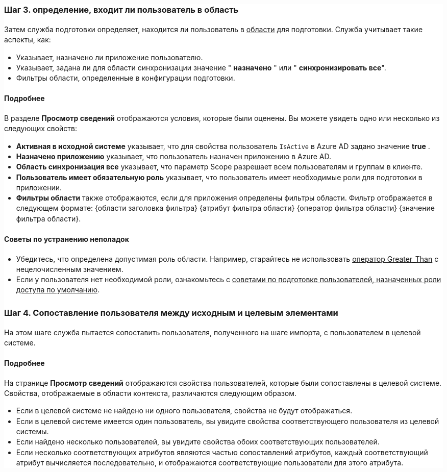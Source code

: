 ### <a name="step-3-determine-if-user-is-in-scope"></a>Шаг 3. определение, входит ли пользователь в область

Затем служба подготовки определяет, находится ли пользователь в [области](./how-provisioning-works.md#scoping) для подготовки. Служба учитывает такие аспекты, как:

* Указывает, назначено ли приложение пользователю.
* Указывает, задана ли для области синхронизации значение " **назначено** " или " **синхронизировать все**".
* Фильтры области, определенные в конфигурации подготовки.  

#### <a name="view-details"></a>Подробнее

В разделе **Просмотр сведений** отображаются условия, которые были оценены. Вы можете увидеть одно или несколько из следующих свойств:

* **Активная в исходной системе** указывает, что для свойства пользователь `IsActive` в Azure AD задано значение **true** .
* **Назначено приложению** указывает, что пользователь назначен приложению в Azure AD.
* **Область синхронизация все** указывает, что параметр Scope разрешает всем пользователям и группам в клиенте.
* **Пользователь имеет обязательную роль** указывает, что пользователь имеет необходимые роли для подготовки в приложении. 
* **Фильтры области** также отображаются, если для приложения определены фильтры области. Фильтр отображается в следующем формате: {области заголовка фильтра} {атрибут фильтра области} {оператор фильтра области} {значение фильтра области}.

#### <a name="troubleshooting-tips"></a>Советы по устранению неполадок

* Убедитесь, что определена допустимая роль области. Например, старайтесь не использовать [оператор Greater_Than](./define-conditional-rules-for-provisioning-user-accounts.md#create-a-scoping-filter) с нецелочисленным значением.
* Если у пользователя нет необходимой роли, ознакомьтесь с [советами по подготовке пользователей, назначенных роли доступа по умолчанию](./application-provisioning-config-problem-no-users-provisioned.md#provisioning-users-assigned-to-the-default-access-role).

### <a name="step-4-match-user-between-source-and-target"></a>Шаг 4. Сопоставление пользователя между исходным и целевым элементами

На этом шаге служба пытается сопоставить пользователя, полученного на шаге импорта, с пользователем в целевой системе.

#### <a name="view-details"></a>Подробнее

На странице **Просмотр сведений** отображаются свойства пользователей, которые были сопоставлены в целевой системе. Свойства, отображаемые в области контекста, различаются следующим образом.

* Если в целевой системе не найдено ни одного пользователя, свойства не будут отображаться.
* Если в целевой системе имеется один пользователь, вы увидите свойства соответствующего пользователя из целевой системы.
* Если найдено несколько пользователей, вы увидите свойства обоих соответствующих пользователей.
* Если несколько соответствующих атрибутов являются частью сопоставлений атрибутов, каждый соответствующий атрибут вычисляется последовательно, и отображаются соответствующие пользователи для этого атрибута.
